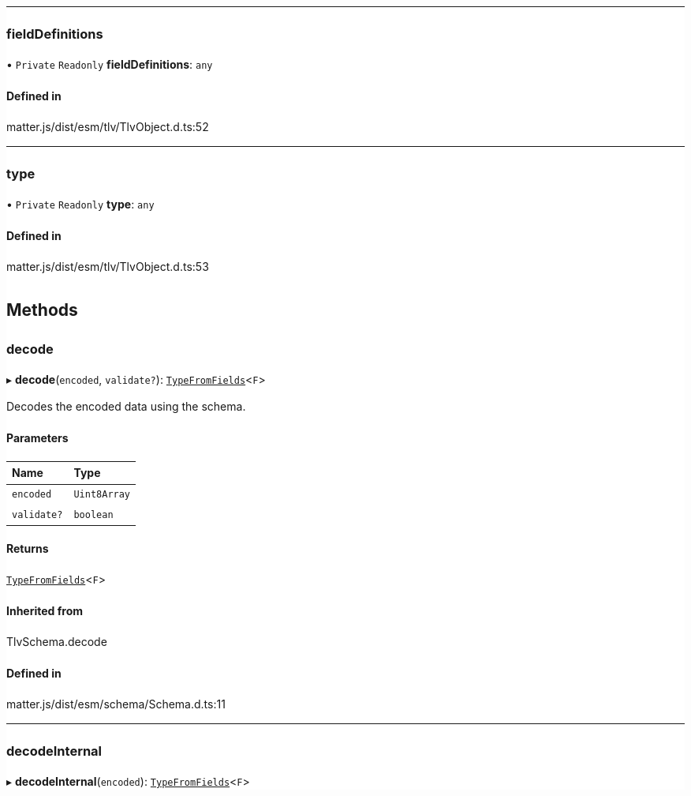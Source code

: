 ___

### fieldDefinitions

• `Private` `Readonly` **fieldDefinitions**: `any`

#### Defined in

matter.js/dist/esm/tlv/TlvObject.d.ts:52

___

### type

• `Private` `Readonly` **type**: `any`

#### Defined in

matter.js/dist/esm/tlv/TlvObject.d.ts:53

## Methods

### decode

▸ **decode**(`encoded`, `validate?`): [`TypeFromFields`](../modules/internal_.md#typefromfields)\<`F`\>

Decodes the encoded data using the schema.

#### Parameters

| Name | Type |
| :------ | :------ |
| `encoded` | `Uint8Array` |
| `validate?` | `boolean` |

#### Returns

[`TypeFromFields`](../modules/internal_.md#typefromfields)\<`F`\>

#### Inherited from

TlvSchema.decode

#### Defined in

matter.js/dist/esm/schema/Schema.d.ts:11

___

### decodeInternal

▸ **decodeInternal**(`encoded`): [`TypeFromFields`](../modules/internal_.md#typefromfields)\<`F`\>
